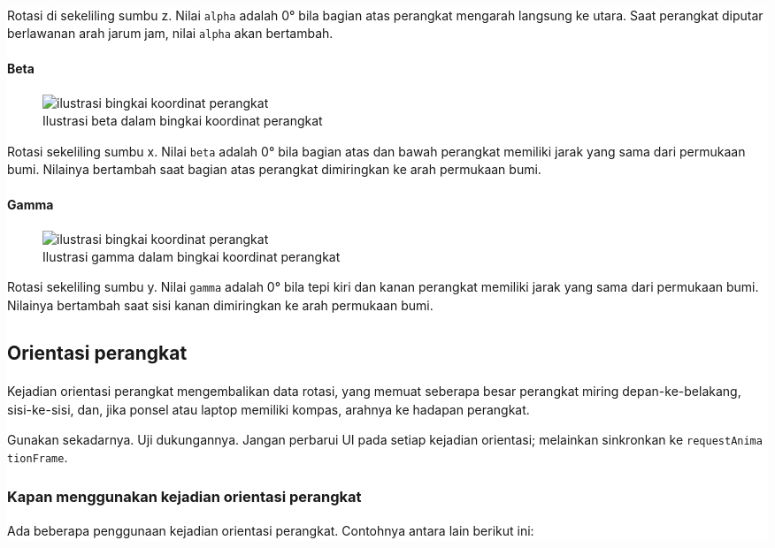Rotasi di sekeliling sumbu z. Nilai `alpha` adalah 0&deg; bila bagian atas
perangkat mengarah langsung ke utara. Saat perangkat diputar berlawanan arah jarum jam,
nilai `alpha` akan bertambah.

<div style="clear:both;"></div>

#### Beta

<div class="attempt-right">
  <figure id="fig1">
    <img src="images/beta.png" alt="ilustrasi bingkai koordinat perangkat">
    <figcaption>
      Ilustrasi beta dalam bingkai koordinat perangkat
    </figcaption>
  </figure>
</div>

Rotasi sekeliling sumbu x. Nilai `beta` adalah 0&deg; bila bagian atas dan
bawah perangkat memiliki jarak yang sama dari permukaan bumi. Nilainya
bertambah saat bagian atas perangkat dimiringkan ke arah permukaan bumi.

<div style="clear:both;"></div>

#### Gamma

<div class="attempt-right">
  <figure id="fig1">
    <img src="images/gamma.png" alt="ilustrasi bingkai koordinat perangkat">
    <figcaption>
      Ilustrasi gamma dalam bingkai koordinat perangkat
    </figcaption>
  </figure>
</div>

Rotasi sekeliling sumbu y. Nilai `gamma` adalah 0&deg; bila tepi kiri dan
kanan perangkat memiliki jarak yang sama dari permukaan bumi.  Nilainya
bertambah saat sisi kanan dimiringkan ke arah permukaan bumi.

<div style="clear:both;"></div>

## Orientasi perangkat

Kejadian orientasi perangkat mengembalikan data rotasi, yang memuat seberapa
besar perangkat miring depan-ke-belakang, sisi-ke-sisi, dan, jika ponsel atau laptop
memiliki kompas, arahnya ke hadapan perangkat.

Gunakan sekadarnya.
Uji dukungannya.
Jangan perbarui UI pada setiap kejadian orientasi; melainkan sinkronkan ke `requestAnimationFrame`.

### Kapan menggunakan kejadian orientasi perangkat

Ada beberapa penggunaan kejadian orientasi perangkat. Contohnya antara lain berikut ini:
